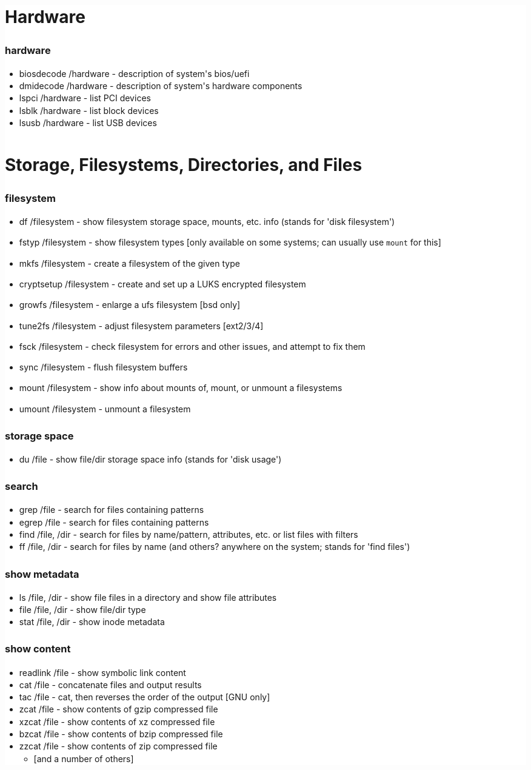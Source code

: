 Hardware
====================

### hardware
- biosdecode  /hardware        - description of system's bios/uefi
- dmidecode   /hardware        - description of system's hardware components
- lspci       /hardware        - list PCI devices
- lsblk       /hardware        - list block devices
- lsusb       /hardware        - list USB devices

Storage, Filesystems, Directories, and Files
====================

### filesystem
- df          /filesystem      - show filesystem storage space, mounts, etc. info (stands for 'disk filesystem')
- fstyp       /filesystem      - show filesystem types [only available on some systems; can usually use `mount` for this]

- mkfs        /filesystem      - create a filesystem of the given type
- cryptsetup  /filesystem      - create and set up a LUKS encrypted filesystem

- growfs      /filesystem      - enlarge a ufs filesystem [bsd only]
- tune2fs     /filesystem      - adjust filesystem parameters [ext2/3/4]

- fsck        /filesystem      - check filesystem for errors and other issues, and attempt to fix them

- sync        /filesystem      - flush filesystem buffers

- mount       /filesystem      - show info about mounts of, mount, or unmount a filesystems
- umount      /filesystem      - unmount a filesystem

### storage space
- du          /file            - show file/dir storage space info (stands for 'disk usage')

### search
- grep        /file            - search for files containing patterns
- egrep       /file            - search for files containing patterns
- find        /file, /dir      - search for files by name/pattern, attributes, etc. or list files with filters
- ff          /file, /dir      - search for files by name (and others? anywhere on the system; stands for 'find files')

### show metadata
- ls          /file, /dir      - show file files in a directory and show file attributes
- file        /file, /dir      - show file/dir type
- stat        /file, /dir      - show inode metadata

### show content
- readlink    /file            - show symbolic link content
- cat         /file            - concatenate files and output results
- tac         /file            - cat, then reverses the order of the output [GNU only]
- zcat        /file            - show contents of gzip compressed file
- xzcat       /file            - show contents of xz compressed file
- bzcat       /file            - show contents of bzip compressed file
- zzcat       /file            - show contents of zip compressed file
  - [and a number of others]
